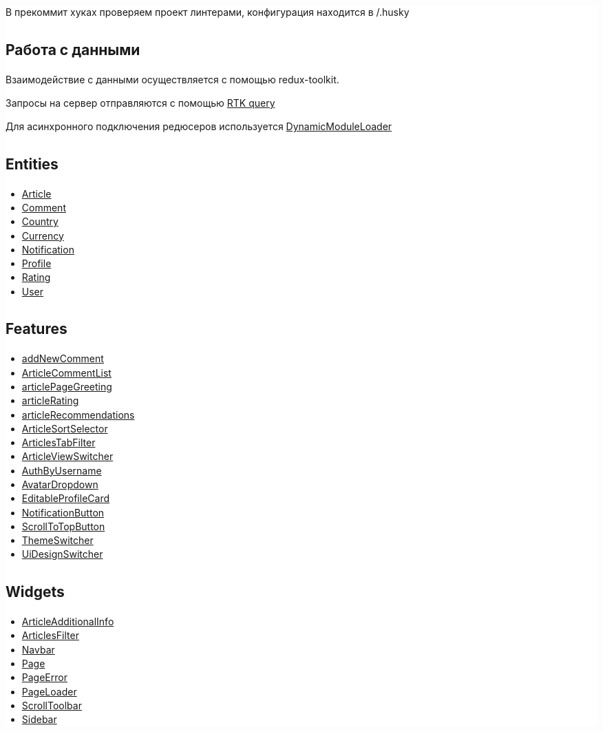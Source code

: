 В прекоммит хуках проверяем проект линтерами, конфигурация находится в /.husky

## Работа с данными

Взаимодействие с данными осущеcтвляется с помощью redux-toolkit.

Запросы на сервер отправляются с помощью [RTK query](https://redux-toolkit.js.org/rtk-query/overview)

Для асинхронного подключения редюсеров используется [DynamicModuleLoader](/src/shared/lib/DynamicModuleLoader/DynamicModuleLoader.tsx)

## Entities

- [Article](/src/entities/Article/README.md)
- [Comment](/src/entities/Comment/README.md)
- [Country](/src/entities/Country/README.md)
- [Currency](/src/entities/Currency/README.md)
- [Notification](/src/entities/Notification/README.md)
- [Profile](/src/entities/Profile/README.md)
- [Rating](/src/entities/Rating/README.md)
- [User](/src/entities/User/README.md)

## Features

- [addNewComment](/src/features/addNewComment/README.md)
- [ArticleCommentList](/src/features/ArticleCommentList/README.md)
- [articlePageGreeting](/src/features/articlePageGreeting/README.md)
- [articleRating](/src/features/articleRating/README.md)
- [articleRecommendations](/src/features/articleRecommendations/README.md)
- [ArticleSortSelector](/src/features/ArticleSortSelector/README.md)
- [ArticlesTabFilter](/src/features/ArticlesTabFilter/README.md)
- [ArticleViewSwitcher](/src/features/ArticleViewSwitcher/README.md)
- [AuthByUsername](/src/features/AuthByUsername/README.md)
- [AvatarDropdown](/src/features/AvatarDropdown/README.md)
- [EditableProfileCard](/src/features/EditableProfileCard/README.md)
- [NotificationButton](/src/features/NotificationButton/README.md)
- [ScrollToTopButton](/src/features/ScrollToTopButton/README.md)
- [ThemeSwitcher](/src/features/ThemeSwitcher/README.md)
- [UiDesignSwitcher](/src/features/UiDesignSwitcher/README.md)

## Widgets

- [ArticleAdditionalInfo](/src/widgets/ArticleAdditionalInfo/README.md)
- [ArticlesFilter](/src/widgets/ArticlesFilter/README.md)
- [Navbar](/src/widgets/Navbar/README.md)
- [Page](/src/widgets/Page/README.md)
- [PageError](/src/widgets/PageError/README.md)
- [PageLoader](/src/widgets/PageLoader/README.md)
- [ScrollToolbar](/src/widgets/ScrollToolbar/README.md)
- [Sidebar](/src/widgets/Sidebar/README.md)
